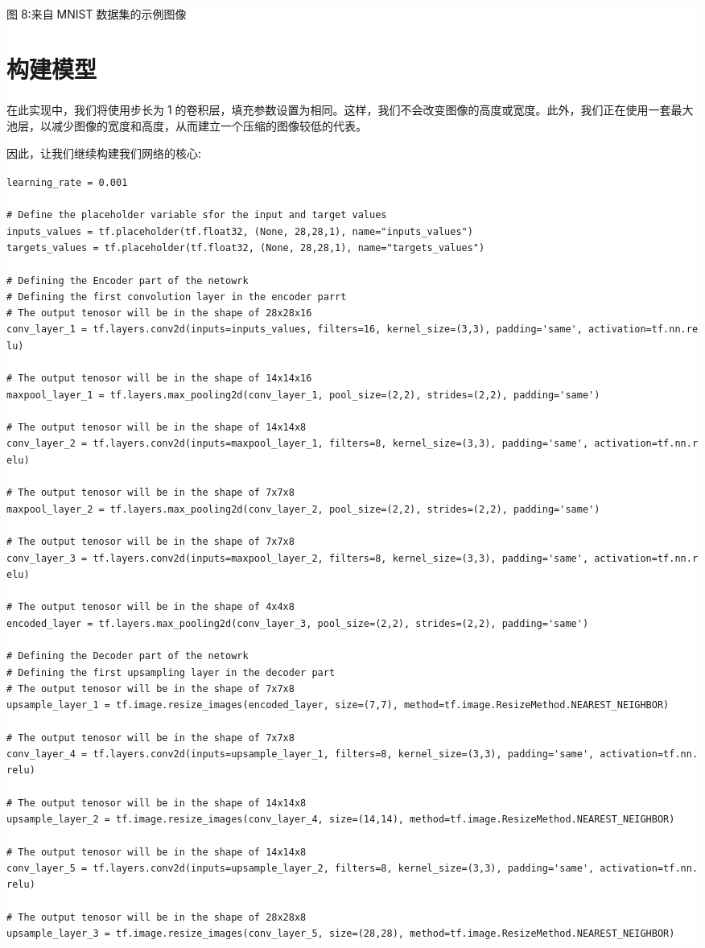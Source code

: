 图 8:来自 MNIST 数据集的示例图像



# 构建模型

在此实现中，我们将使用步长为 1 的卷积层，填充参数设置为相同。这样，我们不会改变图像的高度或宽度。此外，我们正在使用一套最大池层，以减少图像的宽度和高度，从而建立一个压缩的图像较低的代表。

因此，让我们继续构建我们网络的核心:

```
learning_rate = 0.001

# Define the placeholder variable sfor the input and target values
inputs_values = tf.placeholder(tf.float32, (None, 28,28,1), name="inputs_values")
targets_values = tf.placeholder(tf.float32, (None, 28,28,1), name="targets_values")

# Defining the Encoder part of the netowrk
# Defining the first convolution layer in the encoder parrt
# The output tenosor will be in the shape of 28x28x16
conv_layer_1 = tf.layers.conv2d(inputs=inputs_values, filters=16, kernel_size=(3,3), padding='same', activation=tf.nn.relu)

# The output tenosor will be in the shape of 14x14x16
maxpool_layer_1 = tf.layers.max_pooling2d(conv_layer_1, pool_size=(2,2), strides=(2,2), padding='same')

# The output tenosor will be in the shape of 14x14x8
conv_layer_2 = tf.layers.conv2d(inputs=maxpool_layer_1, filters=8, kernel_size=(3,3), padding='same', activation=tf.nn.relu)

# The output tenosor will be in the shape of 7x7x8
maxpool_layer_2 = tf.layers.max_pooling2d(conv_layer_2, pool_size=(2,2), strides=(2,2), padding='same')

# The output tenosor will be in the shape of 7x7x8
conv_layer_3 = tf.layers.conv2d(inputs=maxpool_layer_2, filters=8, kernel_size=(3,3), padding='same', activation=tf.nn.relu)

# The output tenosor will be in the shape of 4x4x8
encoded_layer = tf.layers.max_pooling2d(conv_layer_3, pool_size=(2,2), strides=(2,2), padding='same')

# Defining the Decoder part of the netowrk
# Defining the first upsampling layer in the decoder part
# The output tenosor will be in the shape of 7x7x8
upsample_layer_1 = tf.image.resize_images(encoded_layer, size=(7,7), method=tf.image.ResizeMethod.NEAREST_NEIGHBOR)

# The output tenosor will be in the shape of 7x7x8
conv_layer_4 = tf.layers.conv2d(inputs=upsample_layer_1, filters=8, kernel_size=(3,3), padding='same', activation=tf.nn.relu)

# The output tenosor will be in the shape of 14x14x8
upsample_layer_2 = tf.image.resize_images(conv_layer_4, size=(14,14), method=tf.image.ResizeMethod.NEAREST_NEIGHBOR)

# The output tenosor will be in the shape of 14x14x8
conv_layer_5 = tf.layers.conv2d(inputs=upsample_layer_2, filters=8, kernel_size=(3,3), padding='same', activation=tf.nn.relu)

# The output tenosor will be in the shape of 28x28x8
upsample_layer_3 = tf.image.resize_images(conv_layer_5, size=(28,28), method=tf.image.ResizeMethod.NEAREST_NEIGHBOR)

```
